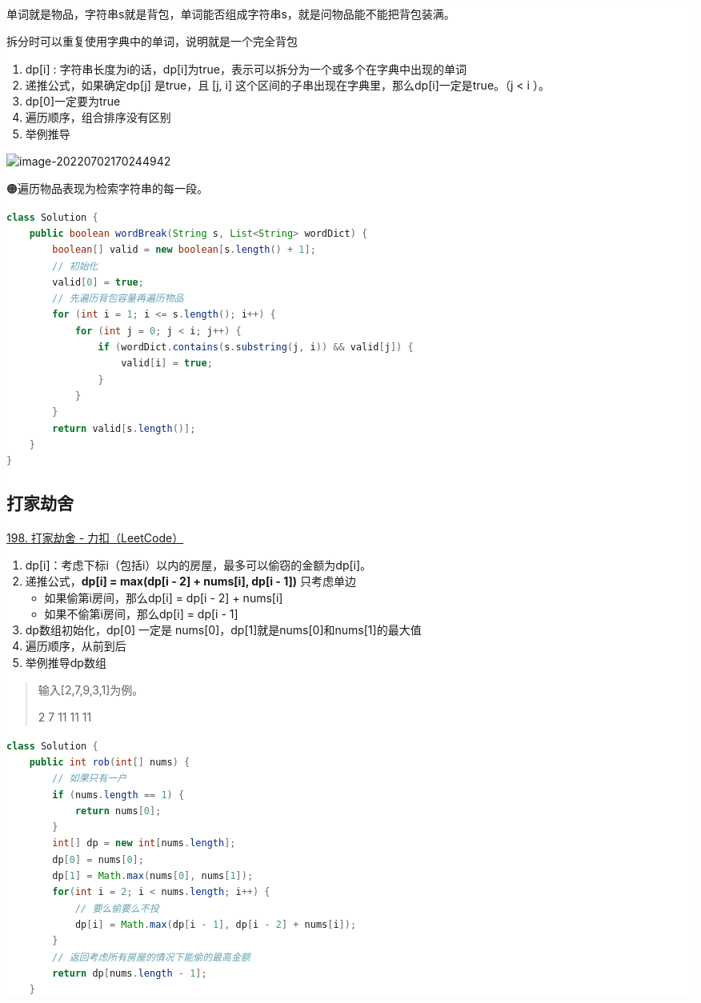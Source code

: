 单词就是物品，字符串s就是背包，单词能否组成字符串s，就是问物品能不能把背包装满。

拆分时可以重复使用字典中的单词，说明就是一个完全背包

1. dp[i] : 字符串长度为i的话，dp[i]为true，表示可以拆分为一个或多个在字典中出现的单词
2. 递推公式，如果确定dp[j] 是true，且 [j, i] 这个区间的子串出现在字典里，那么dp[i]一定是true。（j < i ）。
3. dp[0]一定要为true
4. 遍历顺序，组合排序没有区别
5. 举例推导

![image-20220702170244942](https://cdn.jsdelivr.net/gh/Nova-mist/HexoBlogResources/images/2022/image-20220702170244942.png)

🟠遍历物品表现为检索字符串的每一段。

```java
class Solution {
    public boolean wordBreak(String s, List<String> wordDict) {
        boolean[] valid = new boolean[s.length() + 1];
        // 初始化
        valid[0] = true;
        // 先遍历背包容量再遍历物品
        for (int i = 1; i <= s.length(); i++) {
            for (int j = 0; j < i; j++) {
                if (wordDict.contains(s.substring(j, i)) && valid[j]) {
                    valid[i] = true;
                }
            }
        }
        return valid[s.length()];
    }
}
```



## 打家劫舍

[198. 打家劫舍 - 力扣（LeetCode）](https://leetcode.cn/problems/house-robber/)

1. dp[i]：考虑下标i（包括i）以内的房屋，最多可以偷窃的金额为dp[i]。
2. 递推公式，**dp[i] = max(dp[i - 2] + nums[i], dp[i - 1])** 只考虑单边
   - 如果偷第i房间，那么dp[i] = dp[i - 2] + nums[i]
   - 如果不偷第i房间，那么dp[i] = dp[i - 1]
3. dp数组初始化，dp[0] 一定是 nums[0]，dp[1]就是nums[0]和nums[1]的最大值
4. 遍历顺序，从前到后
5. 举例推导dp数组

> 输入[2,7,9,3,1]为例。
>
> 2 7 11 11 11

```java
class Solution {
    public int rob(int[] nums) {
        // 如果只有一户
        if (nums.length == 1) {
            return nums[0];
        }
        int[] dp = new int[nums.length];
        dp[0] = nums[0];
        dp[1] = Math.max(nums[0], nums[1]);
        for(int i = 2; i < nums.length; i++) {
            // 要么偷要么不投
            dp[i] = Math.max(dp[i - 1], dp[i - 2] + nums[i]);
        }
        // 返回考虑所有房屋的情况下能偷的最高金额
        return dp[nums.length - 1];
    }
```